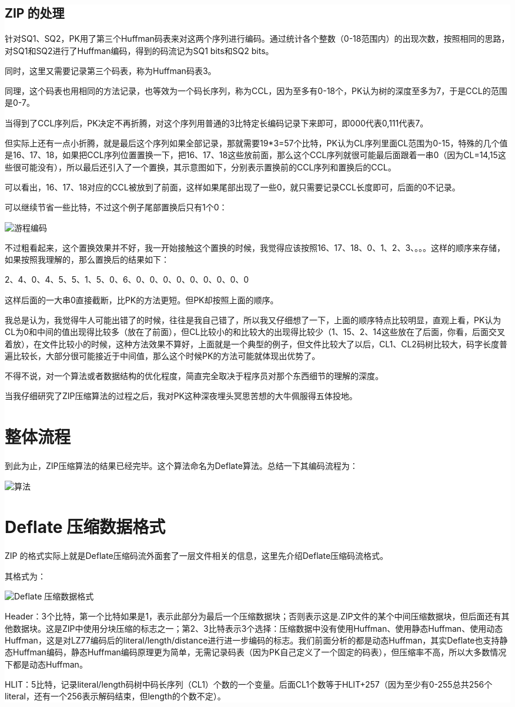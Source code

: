 ## ZIP 的处理

针对SQ1、SQ2，PK用了第三个Huffman码表来对这两个序列进行编码。通过统计各个整数（0-18范围内）的出现次数，按照相同的思路，对SQ1和SQ2进行了Huffman编码，得到的码流记为SQ1 bits和SQ2 bits。

同时，这里又需要记录第三个码表，称为Huffman码表3。

同理，这个码表也用相同的方法记录，也等效为一个码长序列，称为CCL，因为至多有0-18个，PK认为树的深度至多为7，于是CCL的范围是0-7。

当得到了CCL序列后，PK决定不再折腾，对这个序列用普通的3比特定长编码记录下来即可，即000代表0,111代表7。

但实际上还有一点小折腾，就是最后这个序列如果全部记录，那就需要19*3=57个比特，PK认为CL序列里面CL范围为0-15，特殊的几个值是16、17、18，如果把CCL序列位置置换一下，把16、17、18这些放前面，那么这个CCL序列就很可能最后面跟着一串0（因为CL=14,15这些很可能没有），所以最后还引入了一个置换，其示意图如下，分别表示置换前的CCL序列和置换后的CCL。

可以看出，16、17、18对应的CCL被放到了前面，这样如果尾部出现了一些0，就只需要记录CCL长度即可，后面的0不记录。

可以继续节省一些比特，不过这个例子尾部置换后只有1个0：

![游程编码](https://images0.cnblogs.com/blog/664058/201409/061527354536186.png)

不过粗看起来，这个置换效果并不好，我一开始接触这个置换的时候，我觉得应该按照16、17、18、0、1、2、3、。。。这样的顺序来存储，如果按照我理解的，那么置换后的结果如下：

2、4、0、4、5、5、1、5、0、6、0、0、0、0、0、0、0、0、0

这样后面的一大串0直接截断，比PK的方法更短。但PK却按照上面的顺序。

我总是认为，我觉得牛人可能出错了的时候，往往是我自己错了，所以我又仔细想了一下，上面的顺序特点比较明显，直观上看，PK认为CL为0和中间的值出现得比较多（放在了前面），但CL比较小的和比较大的出现得比较少（1、15、2、14这些放在了后面，你看，后面交叉着放），在文件比较小的时候，这种方法效果不算好，上面就是一个典型的例子，但文件比较大了以后，CL1、CL2码树比较大，码字长度普遍比较长，大部分很可能接近于中间值，那么这个时候PK的方法可能就体现出优势了。

不得不说，对一个算法或者数据结构的优化程度，简直完全取决于程序员对那个东西细节的理解的深度。

当我仔细研究了ZIP压缩算法的过程之后，我对PK这种深夜埋头冥思苦想的大牛佩服得五体投地。

# 整体流程

到此为止，ZIP压缩算法的结果已经完毕。这个算法命名为Deflate算法。总结一下其编码流程为：

![算法](https://images0.cnblogs.com/blog/664058/201409/060435217505419.png)


# Deflate 压缩数据格式

ZIP 的格式实际上就是Deflate压缩码流外面套了一层文件相关的信息，这里先介绍Deflate压缩码流格式。

其格式为：

![Deflate 压缩数据格式](https://images0.cnblogs.com/blog/664058/201409/060437425949657.png)

Header：3个比特，第一个比特如果是1，表示此部分为最后一个压缩数据块；否则表示这是.ZIP文件的某个中间压缩数据块，但后面还有其他数据块。这是ZIP中使用分块压缩的标志之一；第2、3比特表示3个选择：压缩数据中没有使用Huffman、使用静态Huffman、使用动态Huffman，这是对LZ77编码后的literal/length/distance进行进一步编码的标志。我们前面分析的都是动态Huffman，其实Deflate也支持静态Huffman编码，静态Huffman编码原理更为简单，无需记录码表（因为PK自己定义了一个固定的码表），但压缩率不高，所以大多数情况下都是动态Huffman。

HLIT：5比特，记录literal/length码树中码长序列（CL1）个数的一个变量。后面CL1个数等于HLIT+257（因为至少有0-255总共256个literal，还有一个256表示解码结束，但length的个数不定）。
